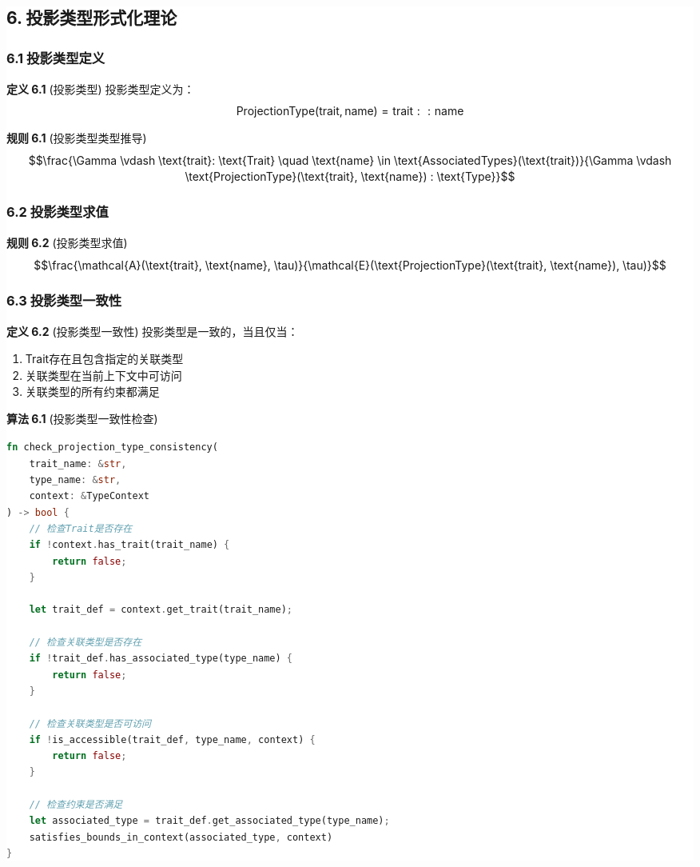 ## 6. 投影类型形式化理论

### 6.1 投影类型定义

**定义 6.1** (投影类型)
投影类型定义为：
$$\text{ProjectionType}(\text{trait}, \text{name}) = \text{trait}::\text{name}$$

**规则 6.1** (投影类型类型推导)
$$\frac{\Gamma \vdash \text{trait}: \text{Trait} \quad \text{name} \in \text{AssociatedTypes}(\text{trait})}{\Gamma \vdash \text{ProjectionType}(\text{trait}, \text{name}) : \text{Type}}$$

### 6.2 投影类型求值

**规则 6.2** (投影类型求值)
$$\frac{\mathcal{A}(\text{trait}, \text{name}, \tau)}{\mathcal{E}(\text{ProjectionType}(\text{trait}, \text{name}), \tau)}$$

### 6.3 投影类型一致性

**定义 6.2** (投影类型一致性)
投影类型是一致的，当且仅当：

1. Trait存在且包含指定的关联类型
2. 关联类型在当前上下文中可访问
3. 关联类型的所有约束都满足

**算法 6.1** (投影类型一致性检查)

```rust
fn check_projection_type_consistency(
    trait_name: &str,
    type_name: &str,
    context: &TypeContext
) -> bool {
    // 检查Trait是否存在
    if !context.has_trait(trait_name) {
        return false;
    }
    
    let trait_def = context.get_trait(trait_name);
    
    // 检查关联类型是否存在
    if !trait_def.has_associated_type(type_name) {
        return false;
    }
    
    // 检查关联类型是否可访问
    if !is_accessible(trait_def, type_name, context) {
        return false;
    }
    
    // 检查约束是否满足
    let associated_type = trait_def.get_associated_type(type_name);
    satisfies_bounds_in_context(associated_type, context)
}
```
